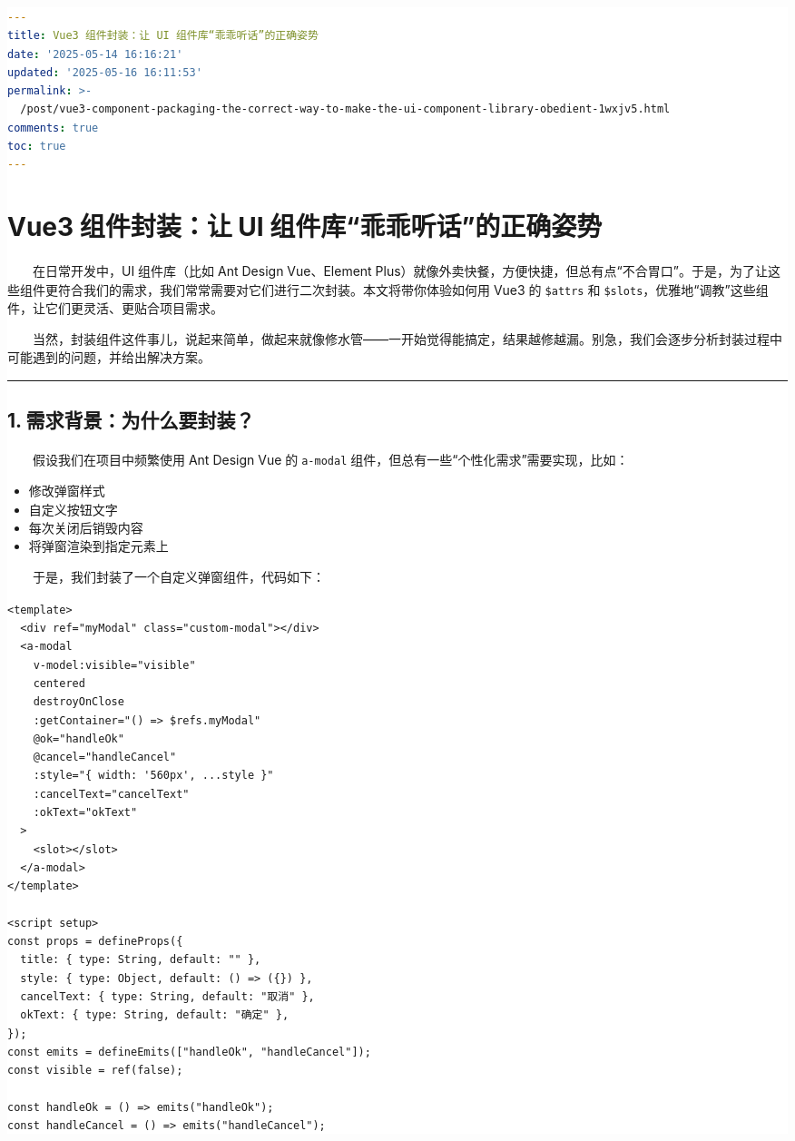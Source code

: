 ```yaml
---
title: Vue3 组件封装：让 UI 组件库“乖乖听话”的正确姿势
date: '2025-05-14 16:16:21'
updated: '2025-05-16 16:11:53'
permalink: >-
  /post/vue3-component-packaging-the-correct-way-to-make-the-ui-component-library-obedient-1wxjv5.html
comments: true
toc: true
---
```




# Vue3 组件封装：让 UI 组件库“乖乖听话”的正确姿势

　　在日常开发中，UI 组件库（比如 Ant Design Vue、Element Plus）就像外卖快餐，方便快捷，但总有点“不合胃口”。于是，为了让这些组件更符合我们的需求，我们常常需要对它们进行二次封装。本文将带你体验如何用 Vue3 的 `$attrs` 和 `$slots`，优雅地“调教”这些组件，让它们更灵活、更贴合项目需求。

　　当然，封装组件这件事儿，说起来简单，做起来就像修水管——一开始觉得能搞定，结果越修越漏。别急，我们会逐步分析封装过程中可能遇到的问题，并给出解决方案。

---

## 1. 需求背景：为什么要封装？

　　假设我们在项目中频繁使用 Ant Design Vue 的 `a-modal` 组件，但总有一些“个性化需求”需要实现，比如：

- 修改弹窗样式
- 自定义按钮文字
- 每次关闭后销毁内容
- 将弹窗渲染到指定元素上

　　于是，我们封装了一个自定义弹窗组件，代码如下：

```vue
<template>
  <div ref="myModal" class="custom-modal"></div>
  <a-modal
    v-model:visible="visible"
    centered
    destroyOnClose
    :getContainer="() => $refs.myModal"
    @ok="handleOk"
    @cancel="handleCancel"
    :style="{ width: '560px', ...style }"
    :cancelText="cancelText"
    :okText="okText"
  >
    <slot></slot>
  </a-modal>
</template>

<script setup>
const props = defineProps({
  title: { type: String, default: "" },
  style: { type: Object, default: () => ({}) },
  cancelText: { type: String, default: "取消" },
  okText: { type: String, default: "确定" },
});
const emits = defineEmits(["handleOk", "handleCancel"]);
const visible = ref(false);

const handleOk = () => emits("handleOk");
const handleCancel = () => emits("handleCancel");

```
